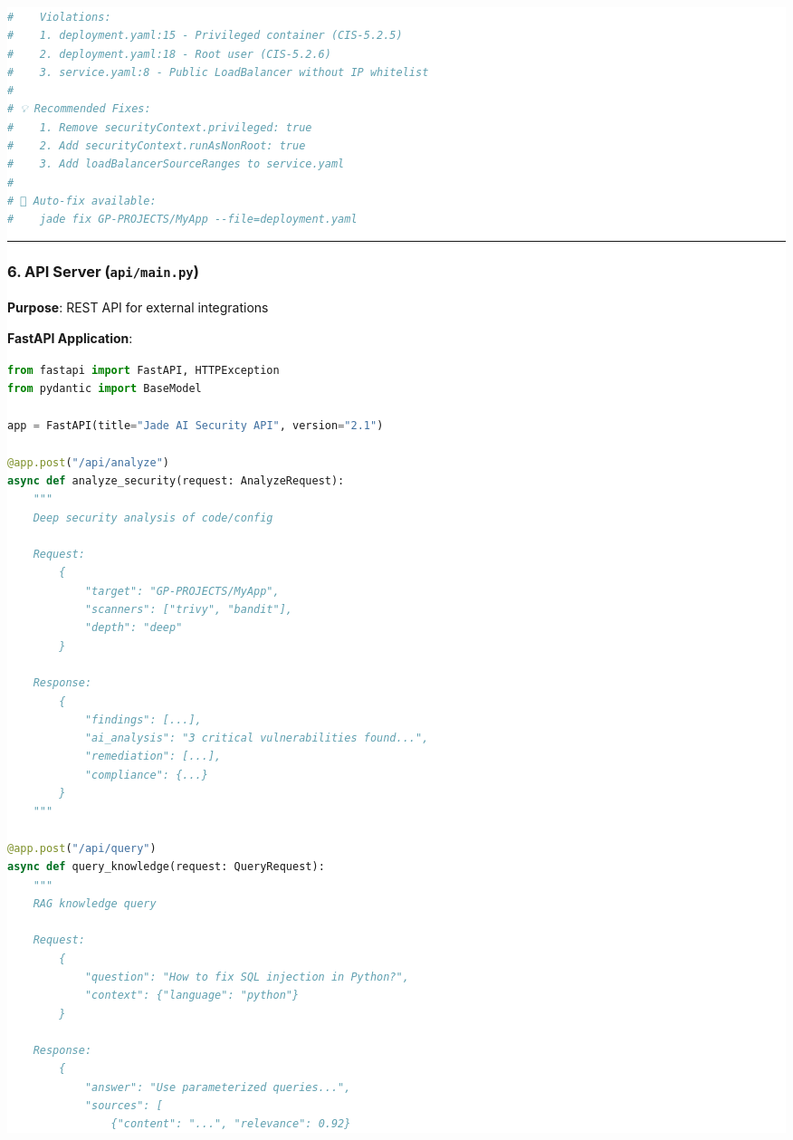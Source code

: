 ```bash
#    Violations:
#    1. deployment.yaml:15 - Privileged container (CIS-5.2.5)
#    2. deployment.yaml:18 - Root user (CIS-5.2.6)
#    3. service.yaml:8 - Public LoadBalancer without IP whitelist
#
# 💡 Recommended Fixes:
#    1. Remove securityContext.privileged: true
#    2. Add securityContext.runAsNonRoot: true
#    3. Add loadBalancerSourceRanges to service.yaml
#
# 🔧 Auto-fix available:
#    jade fix GP-PROJECTS/MyApp --file=deployment.yaml
```

---

### 6. API Server (`api/main.py`)

**Purpose**: REST API for external integrations

**FastAPI Application**:
```python
from fastapi import FastAPI, HTTPException
from pydantic import BaseModel

app = FastAPI(title="Jade AI Security API", version="2.1")

@app.post("/api/analyze")
async def analyze_security(request: AnalyzeRequest):
    """
    Deep security analysis of code/config

    Request:
        {
            "target": "GP-PROJECTS/MyApp",
            "scanners": ["trivy", "bandit"],
            "depth": "deep"
        }

    Response:
        {
            "findings": [...],
            "ai_analysis": "3 critical vulnerabilities found...",
            "remediation": [...],
            "compliance": {...}
        }
    """

@app.post("/api/query")
async def query_knowledge(request: QueryRequest):
    """
    RAG knowledge query

    Request:
        {
            "question": "How to fix SQL injection in Python?",
            "context": {"language": "python"}
        }

    Response:
        {
            "answer": "Use parameterized queries...",
            "sources": [
                {"content": "...", "relevance": 0.92}
```